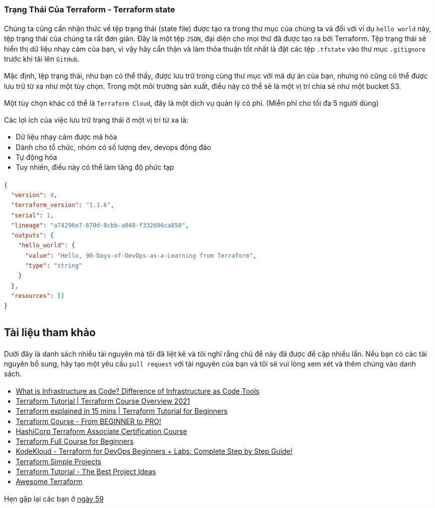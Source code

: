 ### Trạng Thái Của Terraform - Terraform state

Chúng ta cũng cần nhận thức về tệp trạng thái (state file) được tạo ra trong thư mục của chúng ta và đối với ví dụ `hello world` này, tệp trạng thái của chúng ta rất đơn giản. Đây là một tệp `JSON`, đại diện cho mọi thứ đã được tạo ra bởi Terraform. Tệp trạng thái sẽ hiển thị dữ liệu nhạy cảm của bạn, vì vậy hãy cẩn thận và làm thỏa thuận tốt nhất là đặt các tệp `.tfstate` vào thư mục `.gitignore` trước khi tải lên `GitHub`.

Mặc định, tệp trạng thái, như bạn có thể thấy, được lưu trữ trong cùng thư mục với mã dự án của bạn, nhưng nó cũng có thể được lưu trữ từ xa như một tùy chọn. Trong một môi trường sản xuất, điều này có thể sẽ là một vị trí chia sẻ như một bucket S3.

Một tùy chọn khác có thể là `Terraform Cloud`, đây là một dịch vụ quản lý có phí. (Miễn phí cho tối đa 5 người dùng)

Các lợi ích của việc lưu trữ trạng thái ở một vị trí từ xa là:

- Dữ liệu nhạy cảm được mã hóa
- Dành cho tổ chức, nhóm có số lượng dev, devops đông đảo
- Tự động hóa
- Tuy nhiên, điều này có thể làm tăng độ phức tạp

```JSON
{
  "version": 4,
  "terraform_version": "1.1.6",
  "serial": 1,
  "lineage": "a74296e7-670d-0cbb-a048-f332696ca850",
  "outputs": {
    "hello_world": {
      "value": "Hello, 90-Days-of-DevOps-as-a-Learning from Terraform",
      "type": "string"
    }
  },
  "resources": []
}
```

## Tài liệu tham khảo

Dưới đây là danh sách nhiều tài nguyên mà tôi đã liệt kê và tôi nghĩ rằng chủ đề này đã được đề cập nhiều lần. Nếu bạn có các tài nguyên bổ sung, hãy tạo một yêu cầu `pull request` với tài nguyên của bạn và tôi sẽ vui lòng xem xét và thêm chúng vào danh sách.

- [What is Infrastructure as Code? Difference of Infrastructure as Code Tools](https://www.youtube.com/watch?v=POPP2WTJ8es)
- [Terraform Tutorial | Terraform Course Overview 2021](https://www.youtube.com/watch?v=m3cKkYXl-8o)
- [Terraform explained in 15 mins | Terraform Tutorial for Beginners](https://www.youtube.com/watch?v=l5k1ai_GBDE)
- [Terraform Course - From BEGINNER to PRO!](https://www.youtube.com/watch?v=7xngnjfIlK4&list=WL&index=141&t=16s)
- [HashiCorp Terraform Associate Certification Course](https://www.youtube.com/watch?v=V4waklkBC38&list=WL&index=55&t=111s)
- [Terraform Full Course for Beginners](https://www.youtube.com/watch?v=EJ3N-hhiWv0&list=WL&index=39&t=27s)
- [KodeKloud - Terraform for DevOps Beginners + Labs: Complete Step by Step Guide!](https://www.youtube.com/watch?v=YcJ9IeukJL8&list=WL&index=16&t=11s)
- [Terraform Simple Projects](https://terraform.joshuajebaraj.com/)
- [Terraform Tutorial - The Best Project Ideas](https://www.youtube.com/watch?v=oA-pPa0vfks)
- [Awesome Terraform](https://github.com/shuaibiyy/awesome-terraform)

Hẹn gặp lại các bạn ở [ngày 59](day59.md)